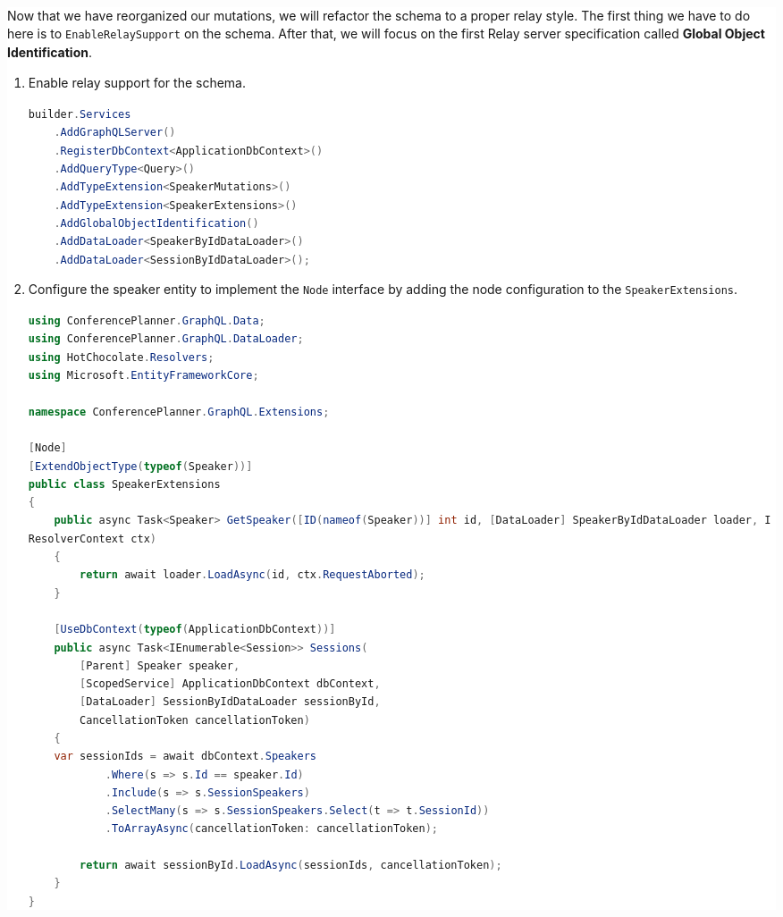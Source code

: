Now that we have reorganized our mutations, we will refactor the schema to a proper relay style. The first thing we have to do here is to `EnableRelaySupport` on the schema. After that, we will focus on the first Relay server specification called **Global Object Identification**.

1. Enable relay support for the schema.

    ```csharp
    builder.Services
        .AddGraphQLServer()
        .RegisterDbContext<ApplicationDbContext>()
        .AddQueryType<Query>()
        .AddTypeExtension<SpeakerMutations>()
        .AddTypeExtension<SpeakerExtensions>()
        .AddGlobalObjectIdentification()
        .AddDataLoader<SpeakerByIdDataLoader>()
        .AddDataLoader<SessionByIdDataLoader>();
    ```

1. Configure the speaker entity to implement the `Node` interface by adding the node configuration to the `SpeakerExtensions`.

    ```csharp
    using ConferencePlanner.GraphQL.Data;
    using ConferencePlanner.GraphQL.DataLoader;
    using HotChocolate.Resolvers;
    using Microsoft.EntityFrameworkCore;

    namespace ConferencePlanner.GraphQL.Extensions;

    [Node]
    [ExtendObjectType(typeof(Speaker))]
    public class SpeakerExtensions
    {
        public async Task<Speaker> GetSpeaker([ID(nameof(Speaker))] int id, [DataLoader] SpeakerByIdDataLoader loader, IResolverContext ctx)
        {
            return await loader.LoadAsync(id, ctx.RequestAborted);
        }
        
        [UseDbContext(typeof(ApplicationDbContext))]
        public async Task<IEnumerable<Session>> Sessions(
            [Parent] Speaker speaker,
            [ScopedService] ApplicationDbContext dbContext,
            [DataLoader] SessionByIdDataLoader sessionById,
            CancellationToken cancellationToken)
        {
        var sessionIds = await dbContext.Speakers
                .Where(s => s.Id == speaker.Id)
                .Include(s => s.SessionSpeakers)
                .SelectMany(s => s.SessionSpeakers.Select(t => t.SessionId))
                .ToArrayAsync(cancellationToken: cancellationToken);

            return await sessionById.LoadAsync(sessionIds, cancellationToken);
        }
    }
    ```

